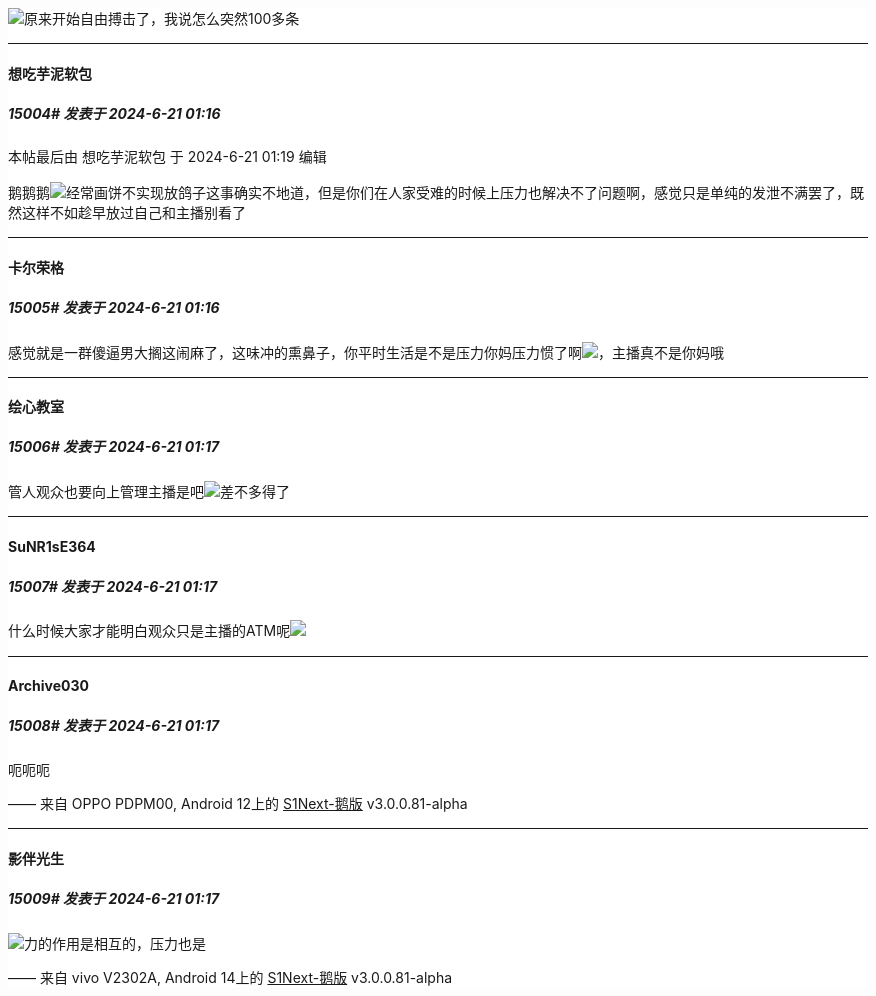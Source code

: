 <img src="https://static.saraba1st.com/image/smiley/face2017/067.png" referrerpolicy="no-referrer">原来开始自由搏击了，我说怎么突然100多条

*****

####  想吃芋泥软包  
##### 15004#       发表于 2024-6-21 01:16

 本帖最后由 想吃芋泥软包 于 2024-6-21 01:19 编辑 

鹅鹅鹅<img src="https://static.saraba1st.com/image/smiley/goose2017/001.png" referrerpolicy="no-referrer">经常画饼不实现放鸽子这事确实不地道，但是你们在人家受难的时候上压力也解决不了问题啊，感觉只是单纯的发泄不满罢了，既然这样不如趁早放过自己和主播别看了

*****

####  卡尔荣格  
##### 15005#       发表于 2024-6-21 01:16

感觉就是一群傻逼男大搁这闹麻了，这味冲的熏鼻子，你平时生活是不是压力你妈压力惯了啊<img src="https://static.saraba1st.com/image/smiley/face2017/067.png" referrerpolicy="no-referrer">，主播真不是你妈哦

*****

####  绘心教室  
##### 15006#       发表于 2024-6-21 01:17

管人观众也要向上管理主播是吧<img src="https://static.saraba1st.com/image/smiley/face2017/026.png" referrerpolicy="no-referrer">差不多得了

*****

####  SuNR1sE364  
##### 15007#       发表于 2024-6-21 01:17

什么时候大家才能明白观众只是主播的ATM呢<img src="https://static.saraba1st.com/image/smiley/face2017/037.png" referrerpolicy="no-referrer">

*****

####  Archive030  
##### 15008#       发表于 2024-6-21 01:17

呃呃呃

—— 来自 OPPO PDPM00, Android 12上的 [S1Next-鹅版](https://github.com/ykrank/S1-Next/releases) v3.0.0.81-alpha

*****

####  影伴光生  
##### 15009#       发表于 2024-6-21 01:17

<img src="https://static.saraba1st.com/image/smiley/face2017/067.png" referrerpolicy="no-referrer">力的作用是相互的，压力也是

—— 来自 vivo V2302A, Android 14上的 [S1Next-鹅版](https://github.com/ykrank/S1-Next/releases) v3.0.0.81-alpha
